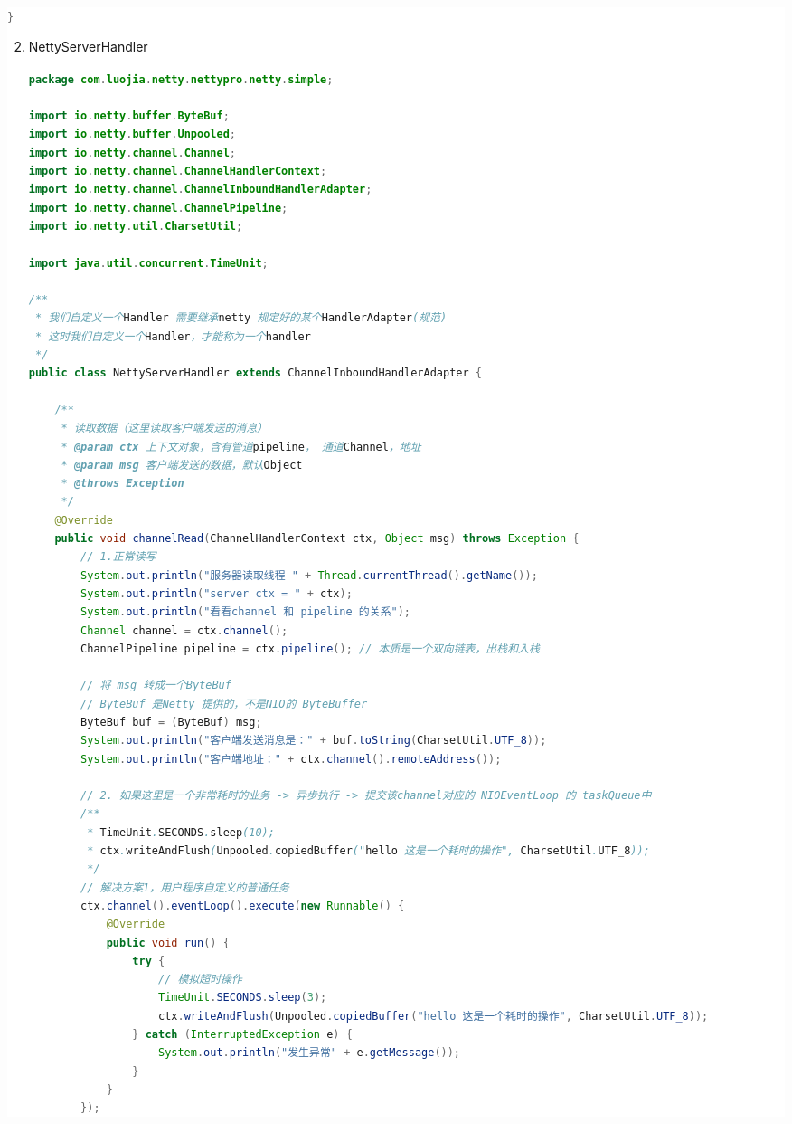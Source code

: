    ```java
   }
   ```

2. NettyServerHandler

   ```java
   package com.luojia.netty.nettypro.netty.simple;
   
   import io.netty.buffer.ByteBuf;
   import io.netty.buffer.Unpooled;
   import io.netty.channel.Channel;
   import io.netty.channel.ChannelHandlerContext;
   import io.netty.channel.ChannelInboundHandlerAdapter;
   import io.netty.channel.ChannelPipeline;
   import io.netty.util.CharsetUtil;
   
   import java.util.concurrent.TimeUnit;
   
   /**
    * 我们自定义一个Handler 需要继承netty 规定好的某个HandlerAdapter(规范)
    * 这时我们自定义一个Handler，才能称为一个handler
    */
   public class NettyServerHandler extends ChannelInboundHandlerAdapter {
   
       /**
        * 读取数据（这里读取客户端发送的消息）
        * @param ctx 上下文对象，含有管道pipeline， 通道Channel，地址
        * @param msg 客户端发送的数据，默认Object
        * @throws Exception
        */
       @Override
       public void channelRead(ChannelHandlerContext ctx, Object msg) throws Exception {
           // 1.正常读写
           System.out.println("服务器读取线程 " + Thread.currentThread().getName());
           System.out.println("server ctx = " + ctx);
           System.out.println("看看channel 和 pipeline 的关系");
           Channel channel = ctx.channel();
           ChannelPipeline pipeline = ctx.pipeline(); // 本质是一个双向链表，出栈和入栈
   
           // 将 msg 转成一个ByteBuf
           // ByteBuf 是Netty 提供的，不是NIO的 ByteBuffer
           ByteBuf buf = (ByteBuf) msg;
           System.out.println("客户端发送消息是：" + buf.toString(CharsetUtil.UTF_8));
           System.out.println("客户端地址：" + ctx.channel().remoteAddress());
   
           // 2. 如果这里是一个非常耗时的业务 -> 异步执行 -> 提交该channel对应的 NIOEventLoop 的 taskQueue中
           /**
            * TimeUnit.SECONDS.sleep(10);
            * ctx.writeAndFlush(Unpooled.copiedBuffer("hello 这是一个耗时的操作", CharsetUtil.UTF_8));
            */
           // 解决方案1，用户程序自定义的普通任务
           ctx.channel().eventLoop().execute(new Runnable() {
               @Override
               public void run() {
                   try {
                       // 模拟超时操作
                       TimeUnit.SECONDS.sleep(3);
                       ctx.writeAndFlush(Unpooled.copiedBuffer("hello 这是一个耗时的操作", CharsetUtil.UTF_8));
                   } catch (InterruptedException e) {
                       System.out.println("发生异常" + e.getMessage());
                   }
               }
           });
   ```